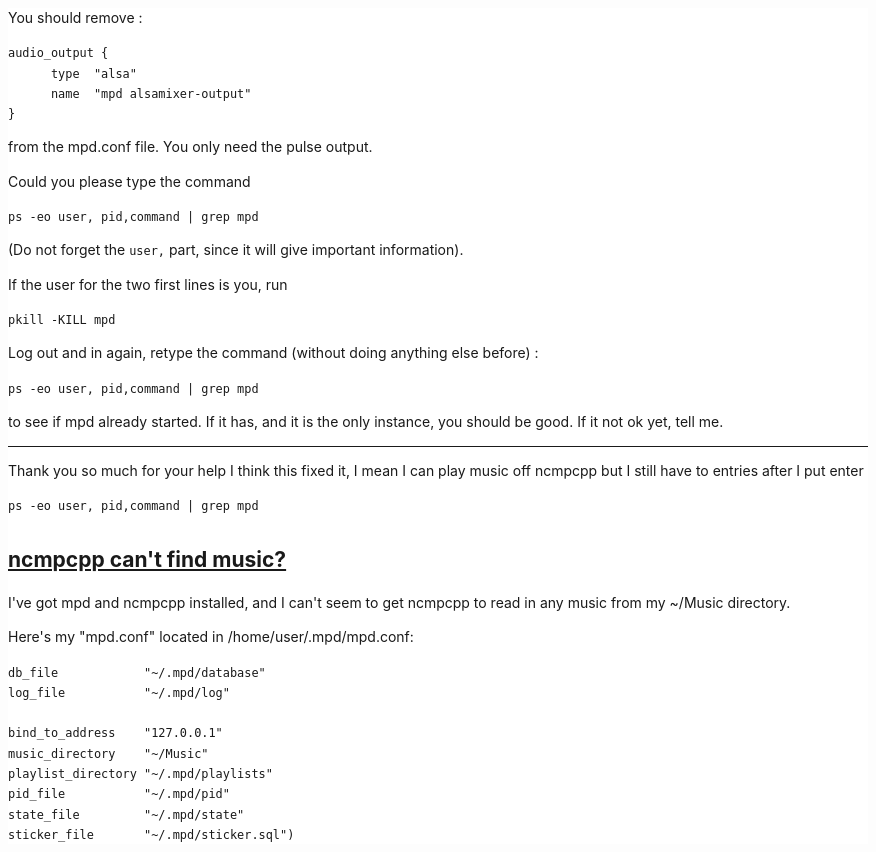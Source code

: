 
You should remove :

```
audio_output {  
      type  "alsa"  
      name  "mpd alsamixer-output"  
}
```

from the mpd.conf  file. You only need the pulse output.

Could you please type the command

```
ps -eo user, pid,command | grep mpd
```

(Do not forget the `user,` part, since it will give important information).

If the user for the two first lines is you, run

```
pkill -KILL mpd
```

Log out and in again, retype the command (without doing anything else before) :

```
ps -eo user, pid,command | grep mpd
```

to see if mpd already started. If it has, and it is the only instance, you should be good. If it not ok yet, tell me.

---

Thank you so much for your help I think this fixed it, I mean I can play  music off ncmpcpp but I still have to entries after I put enter

```
ps -eo user, pid,command | grep mpd
```



## [ncmpcpp can't find music?](https://www.reddit.com/r/linux4noobs/comments/76winw/ncmpcpp_cant_find_music/)

 I've got mpd and ncmpcpp installed, and I can't seem to get ncmpcpp to read in any music from my ~/Music directory.

Here's my "mpd.conf" located in /home/user/.mpd/mpd.conf:

```
db_file            "~/.mpd/database"
log_file           "~/.mpd/log"

bind_to_address    "127.0.0.1"
music_directory    "~/Music"
playlist_directory "~/.mpd/playlists"
pid_file           "~/.mpd/pid"
state_file         "~/.mpd/state"
sticker_file       "~/.mpd/sticker.sql")
```
